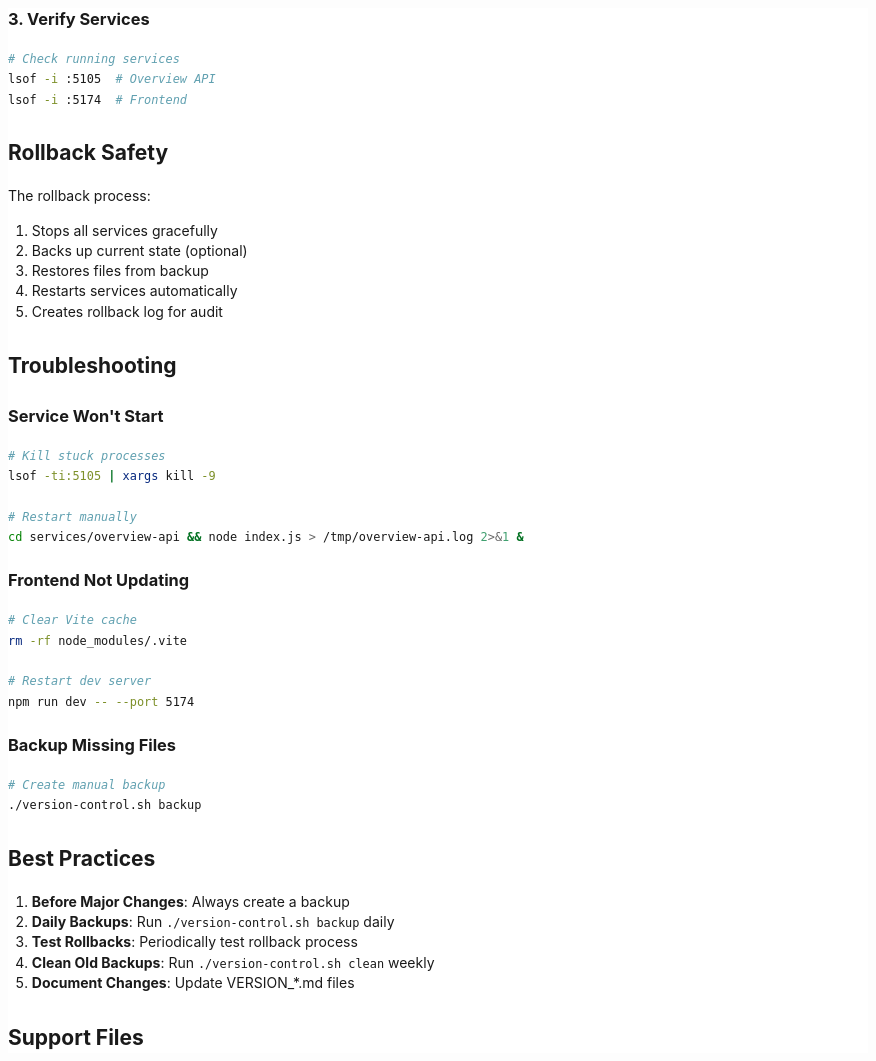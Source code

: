 ### 3. Verify Services
```bash
# Check running services
lsof -i :5105  # Overview API
lsof -i :5174  # Frontend
```

## Rollback Safety

The rollback process:
1. Stops all services gracefully
2. Backs up current state (optional)
3. Restores files from backup
4. Restarts services automatically
5. Creates rollback log for audit

## Troubleshooting

### Service Won't Start
```bash
# Kill stuck processes
lsof -ti:5105 | xargs kill -9

# Restart manually
cd services/overview-api && node index.js > /tmp/overview-api.log 2>&1 &
```

### Frontend Not Updating
```bash
# Clear Vite cache
rm -rf node_modules/.vite

# Restart dev server
npm run dev -- --port 5174
```

### Backup Missing Files
```bash
# Create manual backup
./version-control.sh backup
```

## Best Practices

1. **Before Major Changes**: Always create a backup
2. **Daily Backups**: Run `./version-control.sh backup` daily
3. **Test Rollbacks**: Periodically test rollback process
4. **Clean Old Backups**: Run `./version-control.sh clean` weekly
5. **Document Changes**: Update VERSION_*.md files

## Support Files
